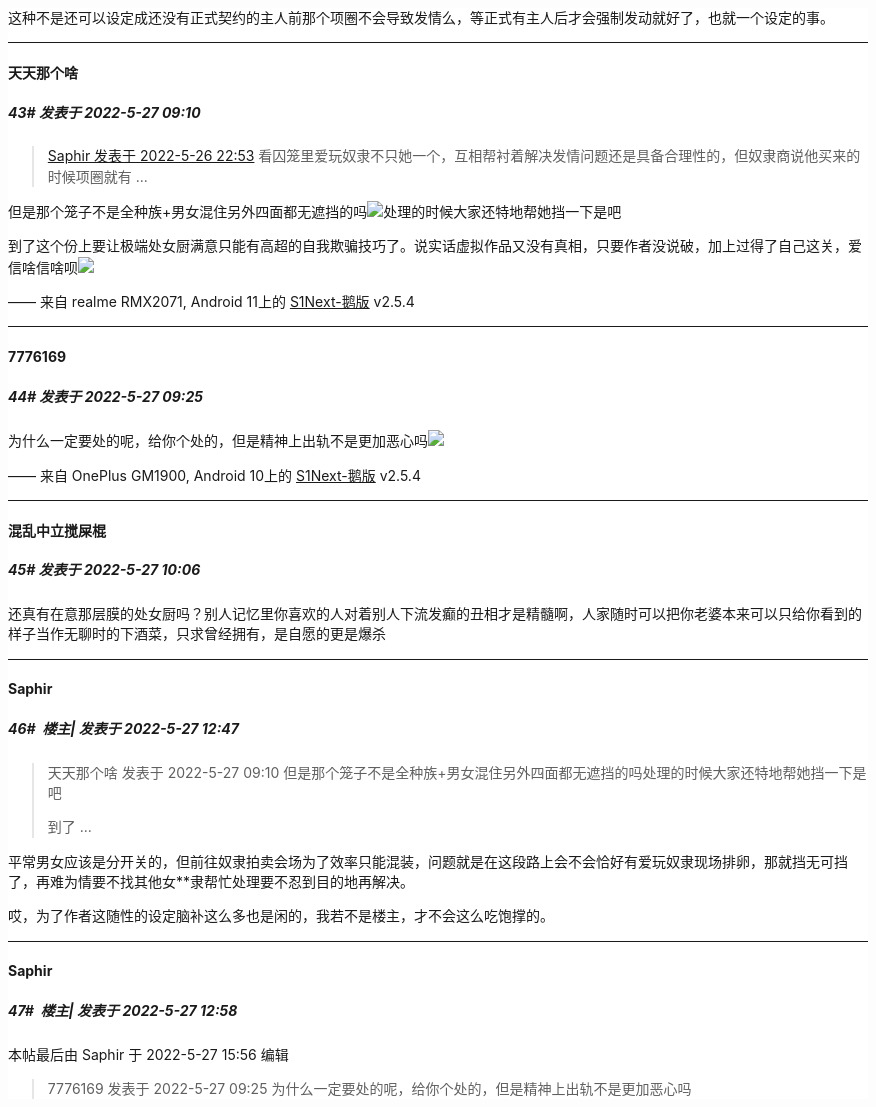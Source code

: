 这种不是还可以设定成还没有正式契约的主人前那个项圈不会导致发情么，等正式有主人后才会强制发动就好了，也就一个设定的事。

*****

####  天天那个啥  
##### 43#       发表于 2022-5-27 09:10

<blockquote><a href="httphttps://bbs.saraba1st.com/2b/forum.php?mod=redirect&amp;goto=findpost&amp;pid=56006651&amp;ptid=2071583" target="_blank">Saphir 发表于 2022-5-26 22:53</a>
看囚笼里爱玩奴隶不只她一个，互相帮衬着解决发情问题还是具备合理性的，但奴隶商说他买来的时候项圈就有 ...</blockquote>
但是那个笼子不是全种族+男女混住另外四面都无遮挡的吗<img src="https://static.saraba1st.com/image/smiley/face2017/065.png" referrerpolicy="no-referrer">处理的时候大家还特地帮她挡一下是吧

到了这个份上要让极端处女厨满意只能有高超的自我欺骗技巧了。说实话虚拟作品又没有真相，只要作者没说破，加上过得了自己这关，爱信啥信啥呗<img src="https://static.saraba1st.com/image/smiley/face2017/065.png" referrerpolicy="no-referrer">

—— 来自 realme RMX2071, Android 11上的 [S1Next-鹅版](https://github.com/ykrank/S1-Next/releases) v2.5.4

*****

####  7776169  
##### 44#       发表于 2022-5-27 09:25

为什么一定要处的呢，给你个处的，但是精神上出轨不是更加恶心吗<img src="https://static.saraba1st.com/image/smiley/face2017/004.gif" referrerpolicy="no-referrer">

—— 来自 OnePlus GM1900, Android 10上的 [S1Next-鹅版](https://github.com/ykrank/S1-Next/releases) v2.5.4

*****

####  混乱中立搅屎棍  
##### 45#       发表于 2022-5-27 10:06

还真有在意那层膜的处女厨吗？别人记忆里你喜欢的人对着别人下流发癫的丑相才是精髓啊，人家随时可以把你老婆本来可以只给你看到的样子当作无聊时的下酒菜，只求曾经拥有，是自愿的更是爆杀

*****

####  Saphir  
##### 46#         楼主| 发表于 2022-5-27 12:47

<blockquote>天天那个啥 发表于 2022-5-27 09:10
但是那个笼子不是全种族+男女混住另外四面都无遮挡的吗处理的时候大家还特地帮她挡一下是吧

到了 ...</blockquote>
平常男女应该是分开关的，但前往奴隶拍卖会场为了效率只能混装，问题就是在这段路上会不会恰好有爱玩奴隶现场排卵，那就挡无可挡了，再难为情要不找其他女**隶帮忙处理要不忍到目的地再解决。

哎，为了作者这随性的设定脑补这么多也是闲的，我若不是楼主，才不会这么吃饱撑的。

*****

####  Saphir  
##### 47#         楼主| 发表于 2022-5-27 12:58

 本帖最后由 Saphir 于 2022-5-27 15:56 编辑 
<blockquote>7776169 发表于 2022-5-27 09:25
为什么一定要处的呢，给你个处的，但是精神上出轨不是更加恶心吗
